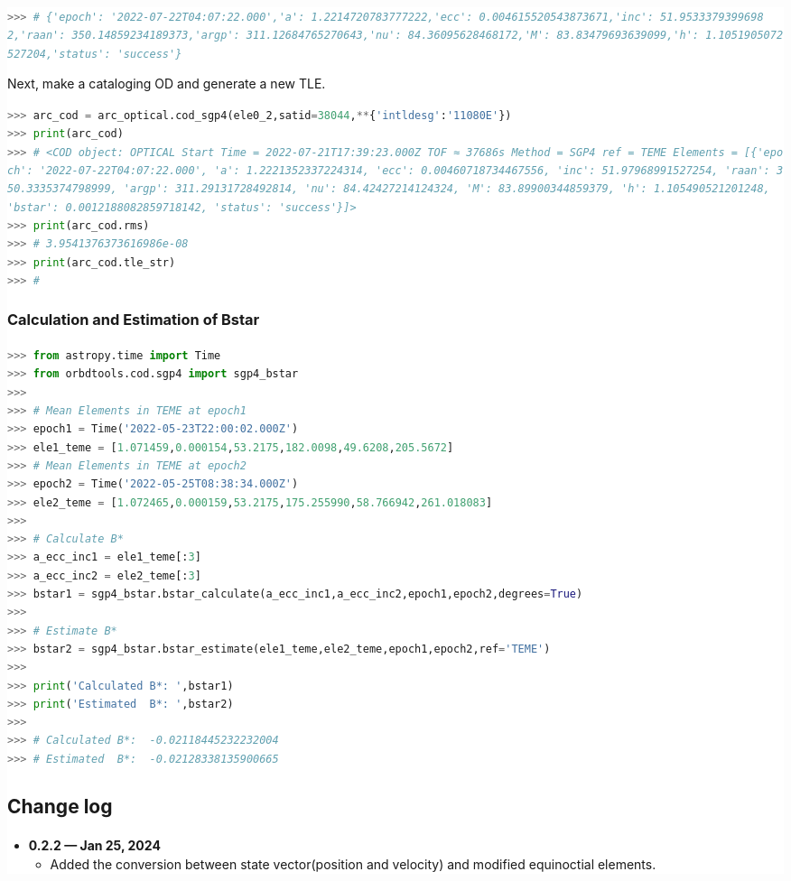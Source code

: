 ```python
>>> # {'epoch': '2022-07-22T04:07:22.000','a': 1.2214720783777222,'ecc': 0.004615520543873671,'inc': 51.95333793996982,'raan': 350.14859234189373,'argp': 311.12684765270643,'nu': 84.36095628468172,'M': 83.83479693639099,'h': 1.1051905072527204,'status': 'success'}
```

Next, make a cataloging OD and generate a new TLE.

```python
>>> arc_cod = arc_optical.cod_sgp4(ele0_2,satid=38044,**{'intldesg':'11080E'})
>>> print(arc_cod)
>>> # <COD object: OPTICAL Start Time = 2022-07-21T17:39:23.000Z TOF ≈ 37686s Method = SGP4 ref = TEME Elements = [{'epoch': '2022-07-22T04:07:22.000', 'a': 1.2221352337224314, 'ecc': 0.00460718734467556, 'inc': 51.97968991527254, 'raan': 350.3335374798999, 'argp': 311.29131728492814, 'nu': 84.42427214124324, 'M': 83.89900344859379, 'h': 1.105490521201248, 'bstar': 0.0012188082859718142, 'status': 'success'}]>
>>> print(arc_cod.rms)
>>> # 3.9541376373616986e-08
>>> print(arc_cod.tle_str)
>>> # 
```

### Calculation and Estimation of Bstar

```python
>>> from astropy.time import Time
>>> from orbdtools.cod.sgp4 import sgp4_bstar
>>> 
>>> # Mean Elements in TEME at epoch1
>>> epoch1 = Time('2022-05-23T22:00:02.000Z')
>>> ele1_teme = [1.071459,0.000154,53.2175,182.0098,49.6208,205.5672]
>>> # Mean Elements in TEME at epoch2
>>> epoch2 = Time('2022-05-25T08:38:34.000Z')
>>> ele2_teme = [1.072465,0.000159,53.2175,175.255990,58.766942,261.018083]
>>> 
>>> # Calculate B*
>>> a_ecc_inc1 = ele1_teme[:3]
>>> a_ecc_inc2 = ele2_teme[:3]
>>> bstar1 = sgp4_bstar.bstar_calculate(a_ecc_inc1,a_ecc_inc2,epoch1,epoch2,degrees=True)
>>> 
>>> # Estimate B*
>>> bstar2 = sgp4_bstar.bstar_estimate(ele1_teme,ele2_teme,epoch1,epoch2,ref='TEME')
>>> 
>>> print('Calculated B*: ',bstar1)
>>> print('Estimated  B*: ',bstar2)
>>> 
>>> # Calculated B*:  -0.02118445232232004
>>> # Estimated  B*:  -0.02128338135900665
```

## Change log

- **0.2.2 — Jan 25, 2024**
  - Added the conversion between state vector(position and velocity) and modified equinoctial elements.
